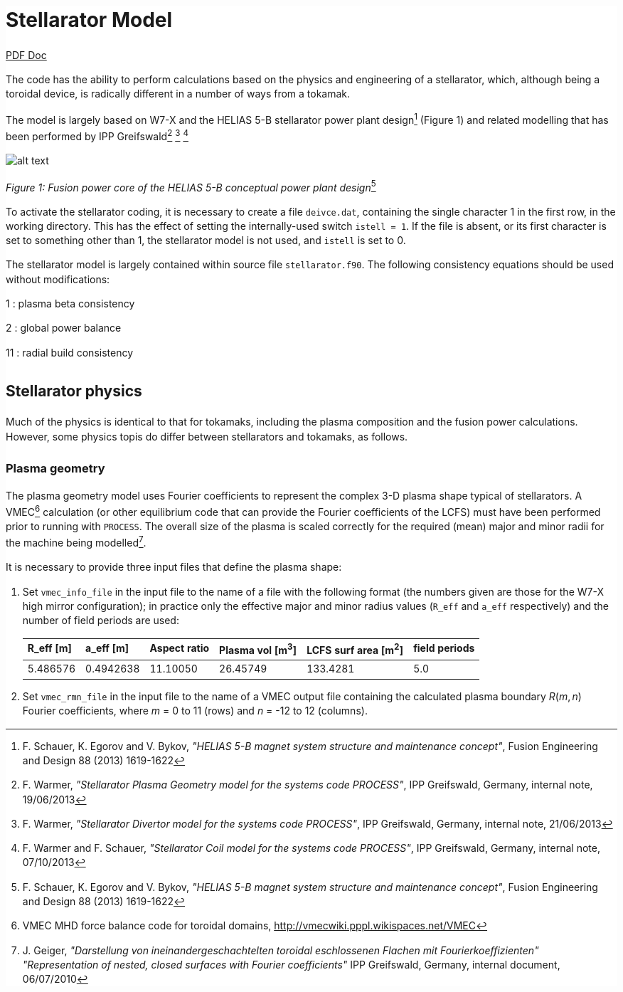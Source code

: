 # Stellarator Model

[PDF Doc](./media/stell-doc.pdf)

The code has the ability to perform calculations based on the physics and engineering of a stellarator, which, although being a toroidal device, is radically different in a number of ways from a tokamak.

The model is largely based on W7-X and the HELIAS 5-B stellarator power plant design[^1] (Figure 1) and related modelling that has been performed by IPP Greifswald[^2] [^3] [^4]

![alt text](../../img/helias5b.png "Stellerator HELIAS 5-B power plant design")

*Figure 1: Fusion power core of the HELIAS 5-B conceptual power plant design*[^1]

To activate the stellarator coding, it is necessary to create a file `deivce.dat`, containing the single character 1 in the first row, in the working directory. This has the effect of setting the internally-used switch `istell = 1`. If the file is absent, or its first character is set to something other than 1, the stellarator model is not used, and `istell` is set to 0.

The stellarator model is largely contained within source file `stellarator.f90`. The following consistency equations should be used without modifications:

1 : plasma beta consistency

2 : global power balance

11 : radial build consistency

## Stellarator physics

Much of the physics is identical to that for tokamaks, including the plasma composition and the fusion power calculations. However, some physics topis do differ between stellarators and tokamaks, as follows.

### Plasma geometry

The plasma geometry model uses Fourier coefficients to represent the complex 3-D plasma shape typical of stellarators. A VMEC[^5] calculation (or other equilibrium code that can provide the Fourier coefficients of the LCFS) must have been performed prior to running with `PROCESS`. The overall size of the plasma is scaled correctly for the required (mean) major and minor radii for the machine being modelled[^6].

It is necessary to provide three input files that define the plasma shape:

1. Set `vmec_info_file` in the input file to the name of a file with the following format (the numbers given are those for the W7-X high mirror configuration); in practice only the effective major and minor radius values (`R_eff` and `a_eff` respectively) and the number of field periods are used:

    | R_eff [m] | a_eff [m] | Aspect ratio | Plasma vol [m$^3$] | LCFS surf area [m$^2$] | field periods |
    | --- | --- | --- | --- | --- | --- |
    | 5.486576 | 0.4942638 | 11.10050 | 26.45749 | 133.4281 | 5.0 |

2. Set `vmec_rmn_file` in the input file to the name of a VMEC output file containing the calculated plasma boundary $R(m,n)$ Fourier coefficients, where $m$ = 0 to 11 (rows) and $n$ = -12 to 12 (columns).


[^1]: F. Schauer, K. Egorov and V. Bykov, *"HELIAS 5-B magnet system structure and maintenance concept"*, Fusion Engineering and Design 88 (2013) 1619-1622
[^2]: F. Warmer, *"Stellarator Plasma Geometry model for the systems code PROCESS"*, IPP Greifswald, Germany, internal note, 19/06/2013
[^3]: F. Warmer, *"Stellarator Divertor model for the systems code PROCESS"*, IPP Greifswald, Germany, internal note, 21/06/2013
[^4]: F. Warmer and F. Schauer, *"Stellarator Coil model for the systems code PROCESS"*, IPP Greifswald, Germany, internal note, 07/10/2013
[^5]: VMEC MHD force balance code for toroidal domains, http://vmecwiki.pppl.wikispaces.net/VMEC
[^6]: J. Geiger, *"Darstellung von ineinandergeschachtelten toroidal  eschlossenen Flachen mit Fourierkoeffizienten"* *"Representation of nested, closed surfaces with Fourier coefficients"* IPP Greifswald, Germany, internal document, 06/07/2010
[^7]: J. Nuhrenberg et al., *PLasma Physics and Controlled Fusion*, **35** (1993) B115
[^8]: S. Sudo, Y. Takeiri, H. Zushi et al., *Nuclear Fusion*, **30** (1990) 11
[^9]: R. J. Goldston, H. Biglari, G. W. Hammett et al., *Bull. Am. Phys. Society*, **34** (1989) 1964 
[^10]: K. Lackner and N. A. O. Gottardi, *Nuclear Fusion*, **30** (1990) 767
[^11]: U. Stroth et al., *Nuclear Fusion*, **36** (1996) 1063
[^12]: H. Yamada et al., *Nuclear Fusion*, **45** (2005) 1684
[^13]: F. Warmer, *"Stellarator Modular Coil model for the systems code PROCESS"*, IPP Greifswald, Germany, internal note, 31/07/2013